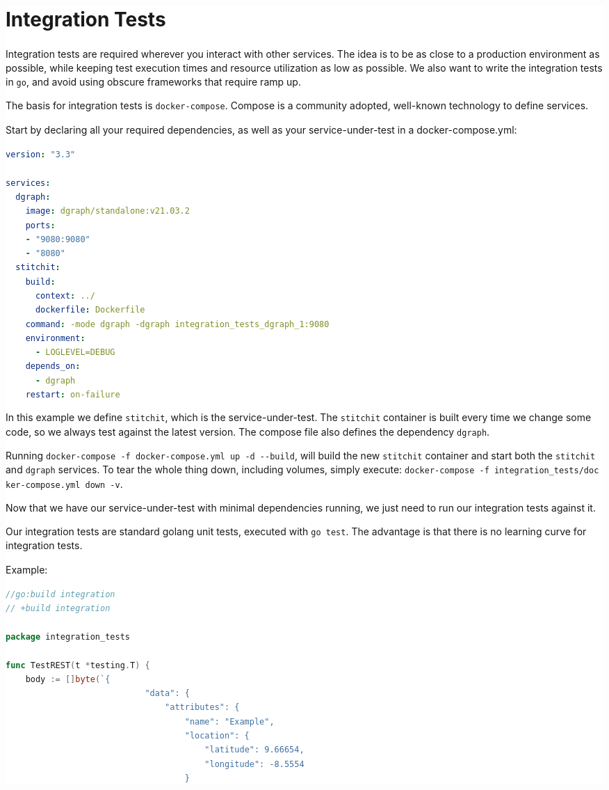 


# Integration Tests

Integration tests are required wherever you interact with other services. The idea is to be as close to a production environment 
as possible, while keeping test execution times and resource utilization as low as possible. We also want to write the integration tests
in `go`, and avoid using obscure frameworks that require ramp up.

The basis for integration tests is `docker-compose`. Compose is a community adopted, well-known technology to define services.

Start by declaring all your required dependencies, as well as your service-under-test in a docker-compose.yml:
```yaml
version: "3.3"

services:
  dgraph:
    image: dgraph/standalone:v21.03.2
    ports:
    - "9080:9080"
    - "8080"
  stitchit:
    build:
      context: ../
      dockerfile: Dockerfile
    command: -mode dgraph -dgraph integration_tests_dgraph_1:9080
    environment:
      - LOGLEVEL=DEBUG
    depends_on:
      - dgraph
    restart: on-failure
```
In this example we define `stitchit`, which is the service-under-test. The `stitchit` container is built every time we change some code, so we
always test against the latest version. The compose file also defines the dependency `dgraph`.

Running `docker-compose -f docker-compose.yml up -d --build`, will build the new `stitchit` container and start both the `stitchit` and `dgraph` services.
To tear the whole thing down, including volumes, simply execute: `docker-compose -f integration_tests/docker-compose.yml down -v`.

Now that we have our service-under-test with minimal dependencies running, we just need to run our integration tests against it.

Our integration tests are standard golang unit tests, executed with `go test`. The advantage is that there is no learning curve for integration tests.

Example:
```go
//go:build integration
// +build integration

package integration_tests

func TestREST(t *testing.T) {
    body := []byte(`{
                            "data": {
                                "attributes": {
                                    "name": "Example",
                                    "location": {
                                        "latitude": 9.66654,
                                        "longitude": -8.5554
                                    }
```